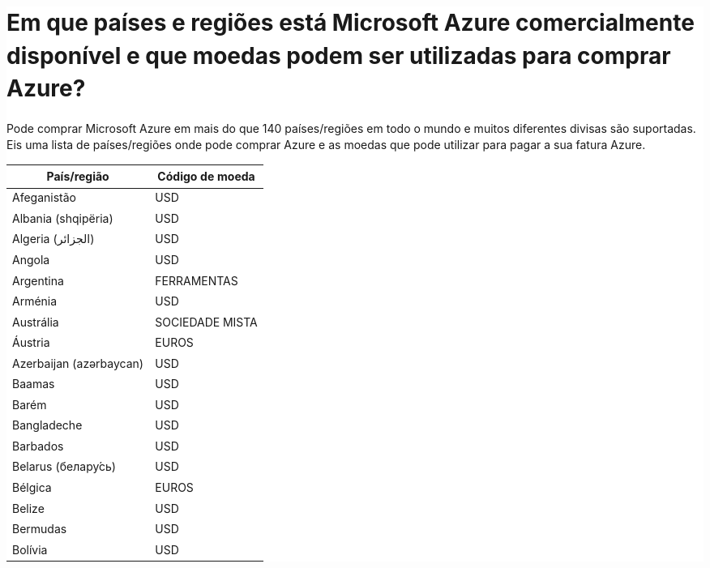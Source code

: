 <properties
    pageTitle="Listas de países/regiões na qual Azure estiver comercialmente disponível, juntamente com as moedas suportadas | Microsoft Azure"
    description="Países e regiões na qual Microsoft Azure estiver comercialmente disponível e as moedas correspondentes que podem ser utilizadas para comprar Azure."
    services=""
    documentationCenter=""
    authors="genlin"
    manager="mbaldwin"
    editor=""
    tags="billing"/>

<tags
    ms.service="billing"
    ms.workload="na"
    ms.tgt_pltfrm="na"
    ms.devlang="na"
    ms.topic="article"
    ms.date="10/13/2016"
    ms.author="genli"/>

# <a name="in-which-countries-and-regions-is-microsoft-azure-commercially-available-and-what-currencies-can-be-used-to-purchase-azure"></a>Em que países e regiões está Microsoft Azure comercialmente disponível e que moedas podem ser utilizadas para comprar Azure?

Pode comprar Microsoft Azure em mais do que 140 países/regiões em todo o mundo e muitos diferentes divisas são suportadas. Eis uma lista de países/regiões onde pode comprar Azure e as moedas que pode utilizar para pagar a sua fatura Azure.

| País/região                         | Código de moeda |
|---------------------------------|---------------|
| Afeganistão                     | USD           |
| Albania (shqipëria)                         | USD           |
| Algeria (الجزائر)                         | USD           |
| Angola                          | USD           |
| Argentina                       | FERRAMENTAS           |
| Arménia                         | USD           |
| Austrália                       | SOCIEDADE MISTA           |
| Áustria                         | EUROS           |
| Azerbaijan (azərbaycan)                      | USD           |
| Baamas                         | USD           |
| Barém                         | USD           |
| Bangladeche                      | USD           |
| Barbados                        | USD           |
| Belarus (белару́сь)                         | USD           |
| Bélgica                         | EUROS           |
| Belize                          | USD           |
| Bermudas                         | USD           |
| Bolívia                         | USD           |